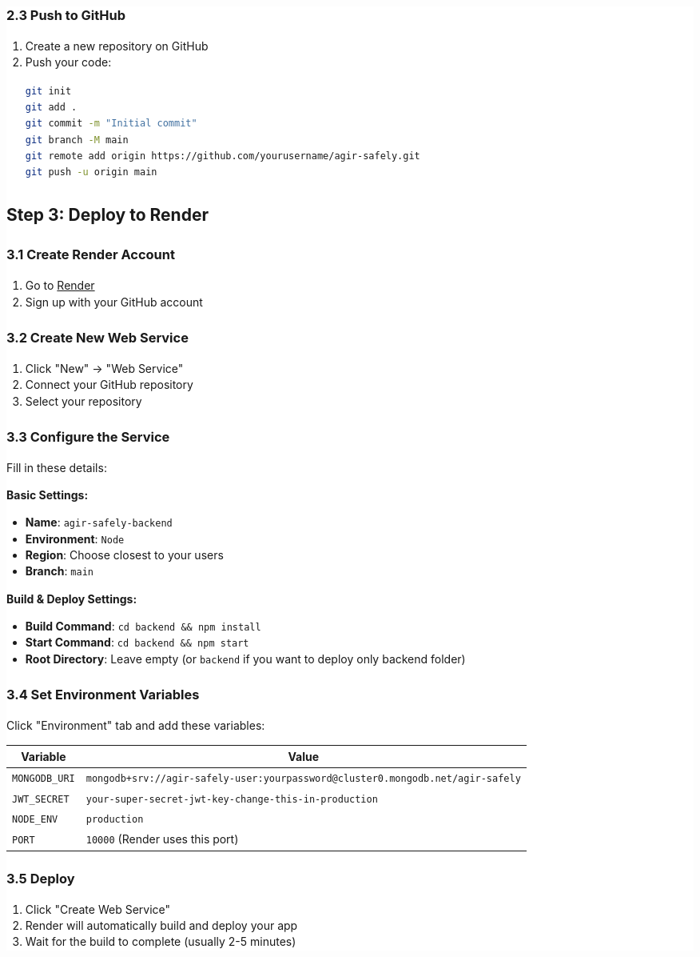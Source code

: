 ### 2.3 Push to GitHub
1. Create a new repository on GitHub
2. Push your code:
   ```bash
   git init
   git add .
   git commit -m "Initial commit"
   git branch -M main
   git remote add origin https://github.com/yourusername/agir-safely.git
   git push -u origin main
   ```

## Step 3: Deploy to Render

### 3.1 Create Render Account
1. Go to [Render](https://render.com)
2. Sign up with your GitHub account

### 3.2 Create New Web Service
1. Click "New" → "Web Service"
2. Connect your GitHub repository
3. Select your repository

### 3.3 Configure the Service
Fill in these details:

**Basic Settings:**
- **Name**: `agir-safely-backend`
- **Environment**: `Node`
- **Region**: Choose closest to your users
- **Branch**: `main`

**Build & Deploy Settings:**
- **Build Command**: `cd backend && npm install`
- **Start Command**: `cd backend && npm start`
- **Root Directory**: Leave empty (or `backend` if you want to deploy only backend folder)

### 3.4 Set Environment Variables
Click "Environment" tab and add these variables:

| Variable | Value |
|----------|-------|
| `MONGODB_URI` | `mongodb+srv://agir-safely-user:yourpassword@cluster0.mongodb.net/agir-safely` |
| `JWT_SECRET` | `your-super-secret-jwt-key-change-this-in-production` |
| `NODE_ENV` | `production` |
| `PORT` | `10000` (Render uses this port) |

### 3.5 Deploy
1. Click "Create Web Service"
2. Render will automatically build and deploy your app
3. Wait for the build to complete (usually 2-5 minutes)
